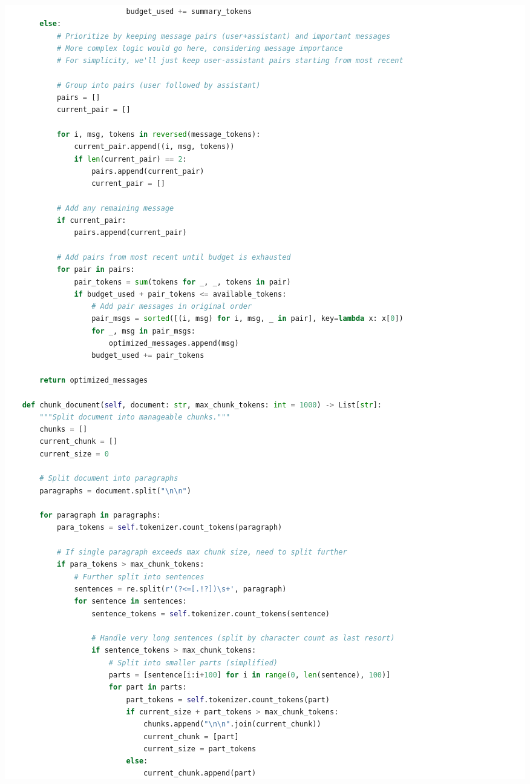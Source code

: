 ```python
                            budget_used += summary_tokens
        else:
            # Prioritize by keeping message pairs (user+assistant) and important messages
            # More complex logic would go here, considering message importance
            # For simplicity, we'll just keep user-assistant pairs starting from most recent
            
            # Group into pairs (user followed by assistant)
            pairs = []
            current_pair = []
            
            for i, msg, tokens in reversed(message_tokens):
                current_pair.append((i, msg, tokens))
                if len(current_pair) == 2:
                    pairs.append(current_pair)
                    current_pair = []
            
            # Add any remaining message
            if current_pair:
                pairs.append(current_pair)
            
            # Add pairs from most recent until budget is exhausted
            for pair in pairs:
                pair_tokens = sum(tokens for _, _, tokens in pair)
                if budget_used + pair_tokens <= available_tokens:
                    # Add pair messages in original order
                    pair_msgs = sorted([(i, msg) for i, msg, _ in pair], key=lambda x: x[0])
                    for _, msg in pair_msgs:
                        optimized_messages.append(msg)
                    budget_used += pair_tokens
        
        return optimized_messages
    
    def chunk_document(self, document: str, max_chunk_tokens: int = 1000) -> List[str]:
        """Split document into manageable chunks."""
        chunks = []
        current_chunk = []
        current_size = 0
        
        # Split document into paragraphs
        paragraphs = document.split("\n\n")
        
        for paragraph in paragraphs:
            para_tokens = self.tokenizer.count_tokens(paragraph)
            
            # If single paragraph exceeds max chunk size, need to split further
            if para_tokens > max_chunk_tokens:
                # Further split into sentences
                sentences = re.split(r'(?<=[.!?])\s+', paragraph)
                for sentence in sentences:
                    sentence_tokens = self.tokenizer.count_tokens(sentence)
                    
                    # Handle very long sentences (split by character count as last resort)
                    if sentence_tokens > max_chunk_tokens:
                        # Split into smaller parts (simplified)
                        parts = [sentence[i:i+100] for i in range(0, len(sentence), 100)]
                        for part in parts:
                            part_tokens = self.tokenizer.count_tokens(part)
                            if current_size + part_tokens > max_chunk_tokens:
                                chunks.append("\n\n".join(current_chunk))
                                current_chunk = [part]
                                current_size = part_tokens
                            else:
                                current_chunk.append(part)
```